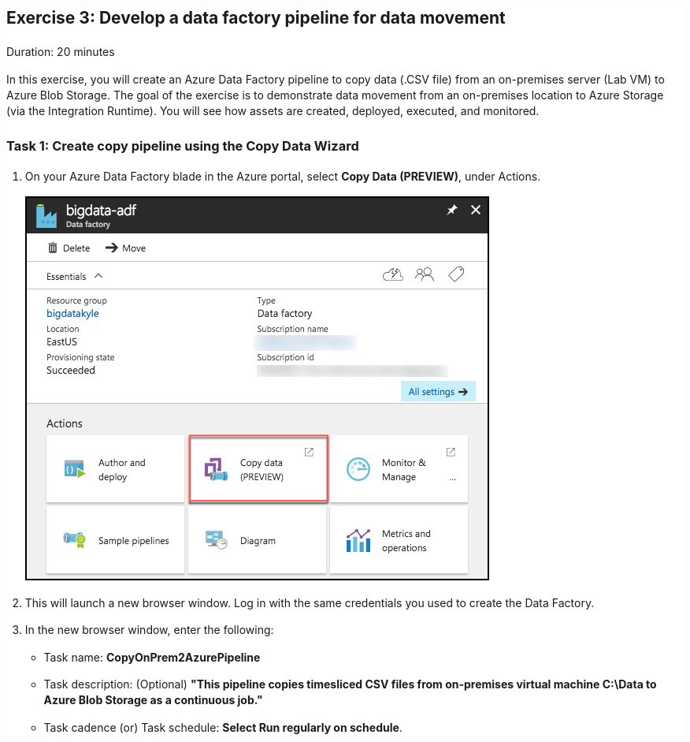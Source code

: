 ## Exercise 3: Develop a data factory pipeline for data movement

Duration: 20 minutes

In this exercise, you will create an Azure Data Factory pipeline to copy data (.CSV file) from an on-premises server (Lab VM) to Azure Blob Storage. The goal of the exercise is to demonstrate data movement from an on-premises location to Azure Storage (via the Integration Runtime). You will see how assets are created, deployed, executed, and monitored.

### Task 1: Create copy pipeline using the Copy Data Wizard

1.  On your Azure Data Factory blade in the Azure portal, select **Copy Data (PREVIEW)**, under Actions. 
    
    ![On the Azure Data Factory blade, under Actions, the Copy data (PREVIEW) option is selected.](media/image132.png "Azure Data Factory blade")

2.  This will launch a new browser window. Log in with the same credentials you used to create the Data Factory.

3.  In the new browser window, enter the following:

    -   Task name: **CopyOnPrem2AzurePipeline**

    -   Task description: (Optional) **"This pipeline copies timesliced CSV files from on-premises virtual machine C:\\Data to Azure Blob Storage as a continuous job."**

    -   Task cadence (or) Task schedule: **Select Run regularly on schedule**.
